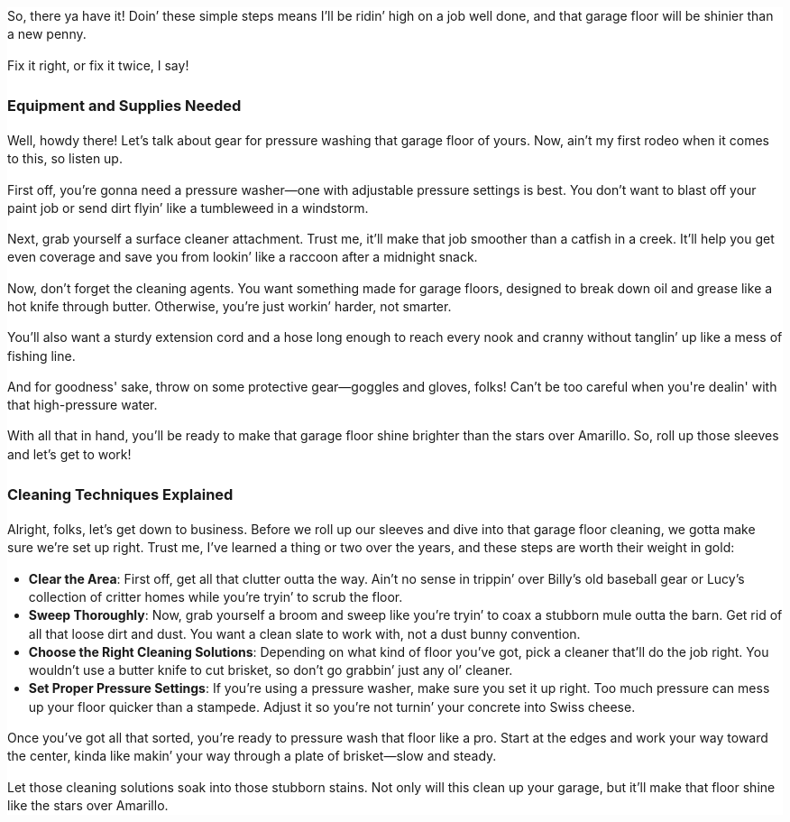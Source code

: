 So, there ya have it! Doin’ these simple steps means I’ll be ridin’ high on a job well done, and that garage floor will be shinier than a new penny.

Fix it right, or fix it twice, I say!

### Equipment and Supplies Needed

Well, howdy there! Let’s talk about gear for pressure washing that garage floor of yours. Now, ain’t my first rodeo when it comes to this, so listen up.

First off, you’re gonna need a pressure washer—one with adjustable pressure settings is best. You don’t want to blast off your paint job or send dirt flyin’ like a tumbleweed in a windstorm.

Next, grab yourself a surface cleaner attachment. Trust me, it’ll make that job smoother than a catfish in a creek. It’ll help you get even coverage and save you from lookin’ like a raccoon after a midnight snack.

Now, don’t forget the cleaning agents. You want something made for garage floors, designed to break down oil and grease like a hot knife through butter. Otherwise, you’re just workin’ harder, not smarter.

You’ll also want a sturdy extension cord and a hose long enough to reach every nook and cranny without tanglin’ up like a mess of fishing line.

And for goodness' sake, throw on some protective gear—goggles and gloves, folks! Can’t be too careful when you're dealin' with that high-pressure water.

With all that in hand, you’ll be ready to make that garage floor shine brighter than the stars over Amarillo. So, roll up those sleeves and let’s get to work!

### Cleaning Techniques Explained

Alright, folks, let’s get down to business. Before we roll up our sleeves and dive into that garage floor cleaning, we gotta make sure we’re set up right. Trust me, I’ve learned a thing or two over the years, and these steps are worth their weight in gold:

*   **Clear the Area**: First off, get all that clutter outta the way. Ain’t no sense in trippin’ over Billy’s old baseball gear or Lucy’s collection of critter homes while you’re tryin’ to scrub the floor.
*   **Sweep Thoroughly**: Now, grab yourself a broom and sweep like you’re tryin’ to coax a stubborn mule outta the barn. Get rid of all that loose dirt and dust. You want a clean slate to work with, not a dust bunny convention.
*   **Choose the Right Cleaning Solutions**: Depending on what kind of floor you’ve got, pick a cleaner that’ll do the job right. You wouldn’t use a butter knife to cut brisket, so don’t go grabbin’ just any ol’ cleaner.
*   **Set Proper Pressure Settings**: If you’re using a pressure washer, make sure you set it up right. Too much pressure can mess up your floor quicker than a stampede. Adjust it so you’re not turnin’ your concrete into Swiss cheese.

Once you’ve got all that sorted, you’re ready to pressure wash that floor like a pro. Start at the edges and work your way toward the center, kinda like makin’ your way through a plate of brisket—slow and steady.

Let those cleaning solutions soak into those stubborn stains. Not only will this clean up your garage, but it’ll make that floor shine like the stars over Amarillo.
